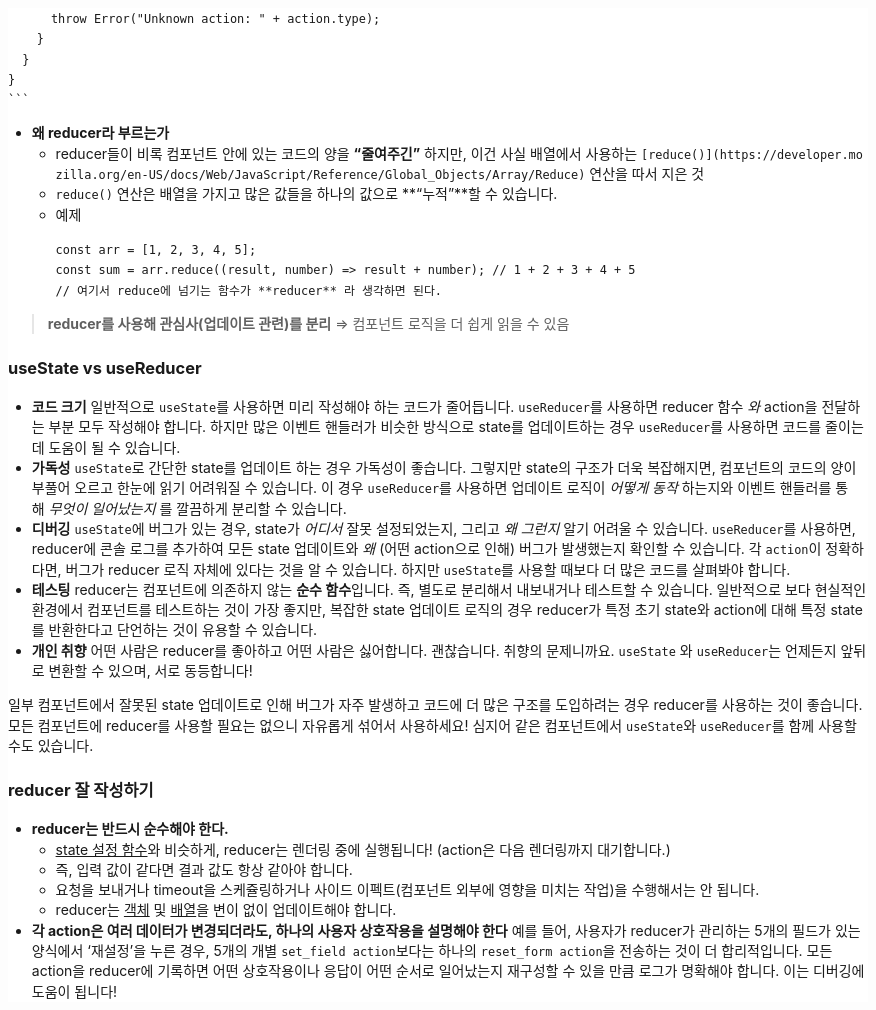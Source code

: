           throw Error("Unknown action: " + action.type);
        }
      }
    }
    ```
- **왜 reducer라 부르는가**
  - reducer들이 비록 컴포넌트 안에 있는 코드의 양을 **“줄여주긴”** 하지만, 이건 사실 배열에서 사용하는 `[reduce()](https://developer.mozilla.org/en-US/docs/Web/JavaScript/Reference/Global_Objects/Array/Reduce)` 연산을 따서 지은 것
  - `reduce()` 연산은 배열을 가지고 많은 값들을 하나의 값으로 **“누적”**할 수 있습니다.
  - 예제
    ```tsx
    const arr = [1, 2, 3, 4, 5];
    const sum = arr.reduce((result, number) => result + number); // 1 + 2 + 3 + 4 + 5
    // 여기서 reduce에 넘기는 함수가 **reducer** 라 생각하면 된다.
    ```

> **reducer를 사용해 관심사(업데이트 관련)를 분리** ⇒ 컴포넌트 로직을 더 쉽게 읽을 수 있음

### useState vs useReducer

- **코드 크기**
  일반적으로 `useState`를 사용하면 미리 작성해야 하는 코드가 줄어듭니다. `useReducer`를 사용하면 reducer 함수 *와* action을 전달하는 부분 모두 작성해야 합니다. 하지만 많은 이벤트 핸들러가 비슷한 방식으로 state를 업데이트하는 경우 `useReducer`를 사용하면 코드를 줄이는 데 도움이 될 수 있습니다.
- **가독성**
  `useState`로 간단한 state를 업데이트 하는 경우 가독성이 좋습니다. 그렇지만 state의 구조가 더욱 복잡해지면, 컴포넌트의 코드의 양이 부풀어 오르고 한눈에 읽기 어려워질 수 있습니다. 이 경우 `useReducer`를 사용하면 업데이트 로직이 *어떻게 동작* 하는지와 이벤트 핸들러를 통해 *무엇이 일어났는지* 를 깔끔하게 분리할 수 있습니다.
- **디버깅**
  `useState`에 버그가 있는 경우, state가 *어디서* 잘못 설정되었는지, 그리고 *왜 그런지* 알기 어려울 수 있습니다. `useReducer`를 사용하면, reducer에 콘솔 로그를 추가하여 모든 state 업데이트와 *왜* (어떤 action으로 인해) 버그가 발생했는지 확인할 수 있습니다. 각 `action`이 정확하다면, 버그가 reducer 로직 자체에 있다는 것을 알 수 있습니다. 하지만 `useState`를 사용할 때보다 더 많은 코드를 살펴봐야 합니다.
- **테스팅**
  reducer는 컴포넌트에 의존하지 않는 **순수 함수**입니다. 즉, 별도로 분리해서 내보내거나 테스트할 수 있습니다. 일반적으로 보다 현실적인 환경에서 컴포넌트를 테스트하는 것이 가장 좋지만, 복잡한 state 업데이트 로직의 경우 reducer가 특정 초기 state와 action에 대해 특정 state를 반환한다고 단언하는 것이 유용할 수 있습니다.
- **개인 취향**
  어떤 사람은 reducer를 좋아하고 어떤 사람은 싫어합니다. 괜찮습니다. 취향의 문제니까요. `useState` 와 `useReducer`는 언제든지 앞뒤로 변환할 수 있으며, 서로 동등합니다!

일부 컴포넌트에서 잘못된 state 업데이트로 인해 버그가 자주 발생하고 코드에 더 많은 구조를 도입하려는 경우 reducer를 사용하는 것이 좋습니다. 모든 컴포넌트에 reducer를 사용할 필요는 없으니 자유롭게 섞어서 사용하세요! 심지어 같은 컴포넌트에서 `useState`와 `useReducer`를 함께 사용할 수도 있습니다.

### reducer 잘 작성하기

- **reducer는 반드시 순수해야 한다.**
  - [state 설정 함수](https://react-ko.dev/learn/queueing-a-series-of-state-updates)와 비슷하게, reducer는 렌더링 중에 실행됩니다! (action은 다음 렌더링까지 대기합니다.)
  - 즉, 입력 값이 같다면 결과 값도 항상 같아야 합니다.
  - 요청을 보내거나 timeout을 스케쥴링하거나 사이드 이펙트(컴포넌트 외부에 영향을 미치는 작업)을 수행해서는 안 됩니다.
  - reducer는 [객체](https://react-ko.dev/learn/updating-objects-in-state) 및 [배열](https://react-ko.dev/learn/updating-arrays-in-state)을 변이 없이 업데이트해야 합니다.
- **각 action은 여러 데이터가 변경되더라도, 하나의 사용자 상호작용을 설명해야 한다**
  예를 들어, 사용자가 reducer가 관리하는 5개의 필드가 있는 양식에서 ‘재설정’을 누른 경우, 5개의 개별 `set_field action`보다는 하나의 `reset_form action`을 전송하는 것이 더 합리적입니다. 모든 action을 reducer에 기록하면 어떤 상호작용이나 응답이 어떤 순서로 일어났는지 재구성할 수 있을 만큼 로그가 명확해야 합니다. 이는 디버깅에 도움이 됩니다!
